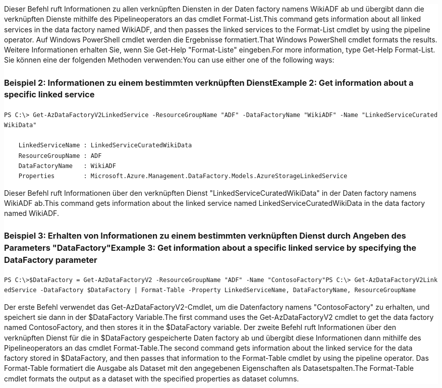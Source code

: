 <span data-ttu-id="fb88d-114">Dieser Befehl ruft Informationen zu allen verknüpften Diensten in der Daten factory namens WikiADF ab und übergibt dann die verknüpften Dienste mithilfe des Pipelineoperators an das cmdlet Format-List.</span><span class="sxs-lookup"><span data-stu-id="fb88d-114">This command gets information about all linked services in the data factory named WikiADF, and then passes the linked services to the Format-List cmdlet by using the pipeline operator.</span></span>
<span data-ttu-id="fb88d-115">Auf Windows PowerShell cmdlet werden die Ergebnisse formatiert.</span><span class="sxs-lookup"><span data-stu-id="fb88d-115">That Windows PowerShell cmdlet formats the results.</span></span>
<span data-ttu-id="fb88d-116">Weitere Informationen erhalten Sie, wenn Sie Get-Help "Format-Liste" eingeben.</span><span class="sxs-lookup"><span data-stu-id="fb88d-116">For more information, type Get-Help Format-List.</span></span>
<span data-ttu-id="fb88d-117">Sie können eine der folgenden Methoden verwenden:</span><span class="sxs-lookup"><span data-stu-id="fb88d-117">You can use either one of the following ways:</span></span>

### <span data-ttu-id="fb88d-118">Beispiel 2: Informationen zu einem bestimmten verknüpften Dienst</span><span class="sxs-lookup"><span data-stu-id="fb88d-118">Example 2: Get information about a specific linked service</span></span>
```
PS C:\> Get-AzDataFactoryV2LinkedService -ResourceGroupName "ADF" -DataFactoryName "WikiADF" -Name "LinkedServiceCuratedWikiData"

    LinkedServiceName : LinkedServiceCuratedWikiData
    ResourceGroupName : ADF
    DataFactoryName   : WikiADF
    Properties        : Microsoft.Azure.Management.DataFactory.Models.AzureStorageLinkedService
```

<span data-ttu-id="fb88d-119">Dieser Befehl ruft Informationen über den verknüpften Dienst "LinkedServiceCuratedWikiData" in der Daten factory namens WikiADF ab.</span><span class="sxs-lookup"><span data-stu-id="fb88d-119">This command gets information about the linked service named LinkedServiceCuratedWikiData in the data factory named WikiADF.</span></span>

### <span data-ttu-id="fb88d-120">Beispiel 3: Erhalten von Informationen zu einem bestimmten verknüpften Dienst durch Angeben des Parameters "DataFactory"</span><span class="sxs-lookup"><span data-stu-id="fb88d-120">Example 3: Get information about a specific linked service by specifying the DataFactory parameter</span></span>
```
PS C:\>$DataFactory = Get-AzDataFactoryV2 -ResourceGroupName "ADF" -Name "ContosoFactory"PS C:\> Get-AzDataFactoryV2LinkedService -DataFactory $DataFactory | Format-Table -Property LinkedServiceName, DataFactoryName, ResourceGroupName
```

<span data-ttu-id="fb88d-121">Der erste Befehl verwendet das Get-AzDataFactoryV2-Cmdlet, um die Datenfactory namens "ContosoFactory" zu erhalten, und speichert sie dann in der $DataFactory Variable.</span><span class="sxs-lookup"><span data-stu-id="fb88d-121">The first command uses the Get-AzDataFactoryV2 cmdlet to get the data factory named ContosoFactory, and then stores it in the $DataFactory variable.</span></span>
<span data-ttu-id="fb88d-122">Der zweite Befehl ruft Informationen über den verknüpften Dienst für die in $DataFactory gespeicherte Daten factory ab und übergibt diese Informationen dann mithilfe des Pipelineoperators an das cmdlet Format-Table.</span><span class="sxs-lookup"><span data-stu-id="fb88d-122">The second command gets information about the linked service for the data factory stored in $DataFactory, and then passes that information to the Format-Table cmdlet by using the pipeline operator.</span></span>
<span data-ttu-id="fb88d-123">Das Format-Table formatiert die Ausgabe als Dataset mit den angegebenen Eigenschaften als Datasetspalten.</span><span class="sxs-lookup"><span data-stu-id="fb88d-123">The Format-Table cmdlet formats the output as a dataset with the specified properties as dataset columns.</span></span>
